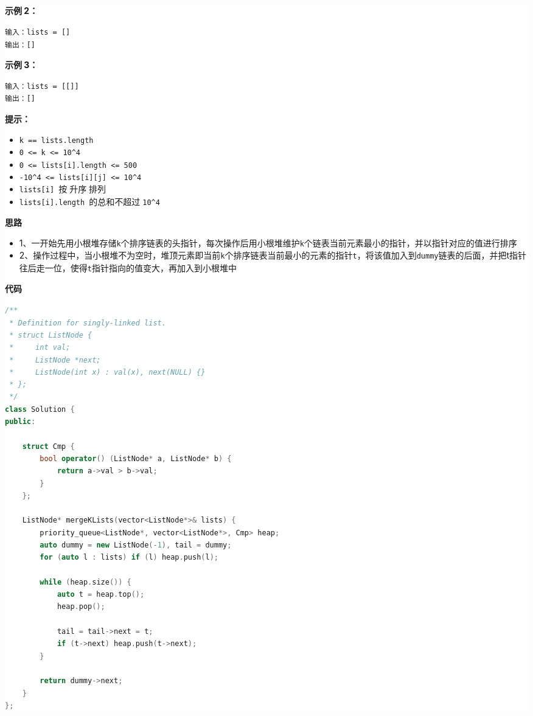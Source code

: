 **示例 2：**

```
输入：lists = []
输出：[]
```

**示例 3：**

```
输入：lists = [[]]
输出：[]
```

**提示：**

- `k == lists.length`
- `0 <= k <= 10^4`
- `0 <= lists[i].length <= 500`
- `-10^4 <= lists[i][j] <= 10^4`
- `lists[i] `按 升序 排列
- `lists[i].length `的总和不超过 `10^4`

**思路**

- 1、一开始先用小根堆存储`k`个排序链表的头指针，每次操作后用小根堆维护`k`个链表当前元素最小的指针，并以指针对应的值进行排序
- 2、操作过程中，当小根堆不为空时，堆顶元素即当前`k`个排序链表当前最小的元素的指针`t`，将该值加入到`dummy`链表的后面，并把t指针往后走一位，使得`t`指针指向的值变大，再加入到小根堆中

**代码**

```c++
/**
 * Definition for singly-linked list.
 * struct ListNode {
 *     int val;
 *     ListNode *next;
 *     ListNode(int x) : val(x), next(NULL) {}
 * };
 */
class Solution {
public:

    struct Cmp {
        bool operator() (ListNode* a, ListNode* b) {
            return a->val > b->val;
        }
    };

    ListNode* mergeKLists(vector<ListNode*>& lists) {
        priority_queue<ListNode*, vector<ListNode*>, Cmp> heap;
        auto dummy = new ListNode(-1), tail = dummy;
        for (auto l : lists) if (l) heap.push(l);

        while (heap.size()) {
            auto t = heap.top();
            heap.pop();

            tail = tail->next = t;
            if (t->next) heap.push(t->next);
        }

        return dummy->next;
    }
};
```
